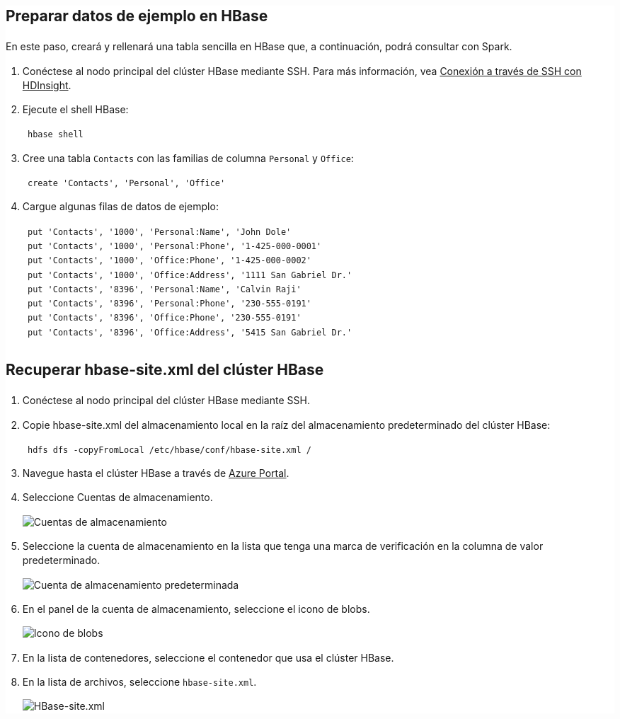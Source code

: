## <a name="prepare-sample-data-in-hbase"></a>Preparar datos de ejemplo en HBase

En este paso, creará y rellenará una tabla sencilla en HBase que, a continuación, podrá consultar con Spark.

1. Conéctese al nodo principal del clúster HBase mediante SSH. Para más información, vea [Conexión a través de SSH con HDInsight](hdinsight-hadoop-linux-use-ssh-unix.md).
2. Ejecute el shell HBase:

        hbase shell

3. Cree una tabla `Contacts` con las familias de columna `Personal` y `Office`:

        create 'Contacts', 'Personal', 'Office'

4. Cargue algunas filas de datos de ejemplo:

        put 'Contacts', '1000', 'Personal:Name', 'John Dole'
        put 'Contacts', '1000', 'Personal:Phone', '1-425-000-0001'
        put 'Contacts', '1000', 'Office:Phone', '1-425-000-0002'
        put 'Contacts', '1000', 'Office:Address', '1111 San Gabriel Dr.'
        put 'Contacts', '8396', 'Personal:Name', 'Calvin Raji'
        put 'Contacts', '8396', 'Personal:Phone', '230-555-0191'
        put 'Contacts', '8396', 'Office:Phone', '230-555-0191'
        put 'Contacts', '8396', 'Office:Address', '5415 San Gabriel Dr.'

## <a name="acquire-hbase-sitexml-from-your-hbase-cluster"></a>Recuperar hbase-site.xml del clúster HBase

1. Conéctese al nodo principal del clúster HBase mediante SSH.
2. Copie hbase-site.xml del almacenamiento local en la raíz del almacenamiento predeterminado del clúster HBase:

        hdfs dfs -copyFromLocal /etc/hbase/conf/hbase-site.xml /

3. Navegue hasta el clúster HBase a través de [Azure Portal](https://portal.azure.com).
4. Seleccione Cuentas de almacenamiento. 

    ![Cuentas de almacenamiento](./media/hdinsight-using-spark-query-hbase/storage-accounts.png)

5. Seleccione la cuenta de almacenamiento en la lista que tenga una marca de verificación en la columna de valor predeterminado.

    ![Cuenta de almacenamiento predeterminada](./media/hdinsight-using-spark-query-hbase/default-storage.png)

6. En el panel de la cuenta de almacenamiento, seleccione el icono de blobs.

    ![Icono de blobs](./media/hdinsight-using-spark-query-hbase/blobs-tile.png)

7. En la lista de contenedores, seleccione el contenedor que usa el clúster HBase.
8. En la lista de archivos, seleccione `hbase-site.xml`.

    ![HBase-site.xml](./media/hdinsight-using-spark-query-hbase/hbase-site-xml.png)
